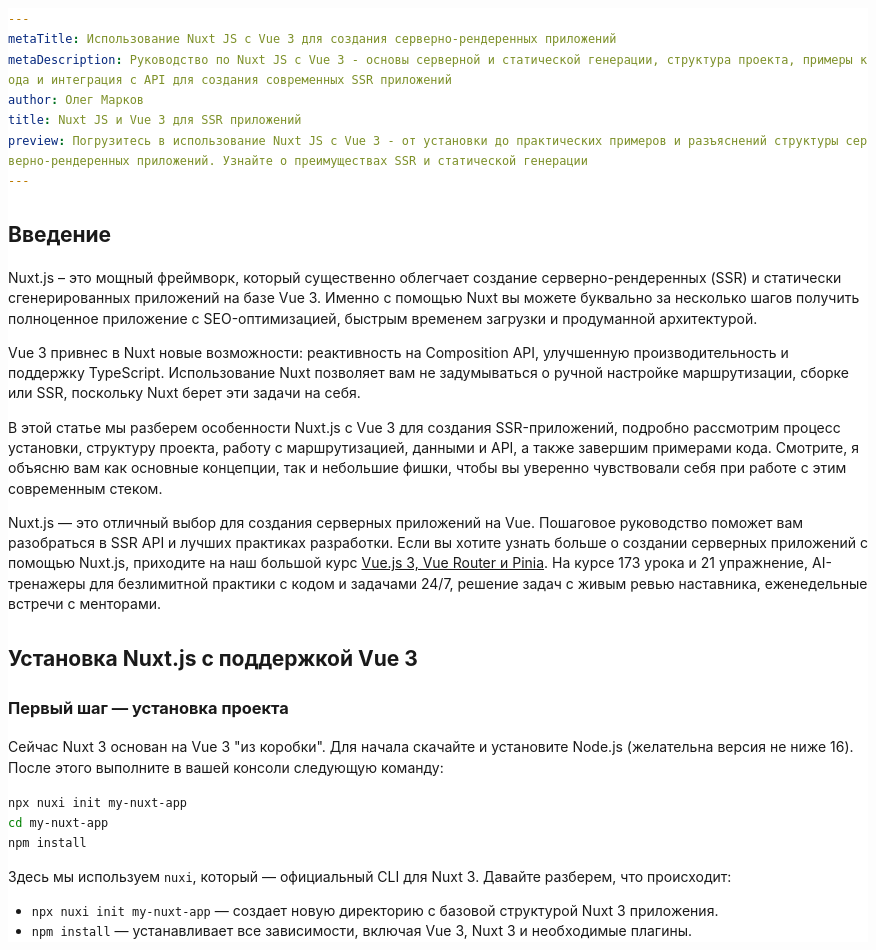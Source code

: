 ```yaml
---
metaTitle: Использование Nuxt JS с Vue 3 для создания серверно-рендеренных приложений
metaDescription: Руководство по Nuxt JS с Vue 3 - основы серверной и статической генерации, структура проекта, примеры кода и интеграция с API для создания современных SSR приложений
author: Олег Марков
title: Nuxt JS и Vue 3 для SSR приложений
preview: Погрузитесь в использование Nuxt JS с Vue 3 - от установки до практических примеров и разъяснений структуры серверно-рендеренных приложений. Узнайте о преимуществах SSR и статической генерации
---
```


## Введение

Nuxt.js – это мощный фреймворк, который существенно облегчает создание серверно-рендеренных (SSR) и статически сгенерированных приложений на базе Vue 3. Именно с помощью Nuxt вы можете буквально за несколько шагов получить полноценное приложение с SEO-оптимизацией, быстрым временем загрузки и продуманной архитектурой.

Vue 3 привнес в Nuxt новые возможности: реактивность на Composition API, улучшенную производительность и поддержку TypeScript. Использование Nuxt позволяет вам не задумываться о ручной настройке маршрутизации, сборке или SSR, поскольку Nuxt берет эти задачи на себя.

В этой статье мы разберем особенности Nuxt.js с Vue 3 для создания SSR-приложений, подробно рассмотрим процесс установки, структуру проекта, работу с маршрутизацией, данными и API, а также завершим примерами кода. Смотрите, я объясню вам как основные концепции, так и небольшие фишки, чтобы вы уверенно чувствовали себя при работе с этим современным стеком.

Nuxt.js — это отличный выбор для создания серверных приложений на Vue. Пошаговое руководство поможет вам разобраться в SSR API и лучших практиках разработки. Если вы хотите узнать больше о создании серверных приложений с помощью Nuxt.js, приходите на наш большой курс [Vue.js 3, Vue Router и Pinia](https://purpleschool.ru/course/vuejs?utm_source=knowledgebase&utm_medium=article&utm_campaign=sozdanie-servernyh-prilozhenij-na-vue-s-pomoschyu-nuxtjs). На курсе 173 урока и 21 упражнение, AI-тренажеры для безлимитной практики с кодом и задачами 24/7, решение задач с живым ревью наставника, еженедельные встречи с менторами.

## Установка Nuxt.js с поддержкой Vue 3

### Первый шаг — установка проекта

Сейчас Nuxt 3 основан на Vue 3 "из коробки". Для начала скачайте и установите Node.js (желательна версия не ниже 16). После этого выполните в вашей консоли следующую команду:

```bash
npx nuxi init my-nuxt-app
cd my-nuxt-app
npm install
```

Здесь мы используем `nuxi`, который — официальный CLI для Nuxt 3. Давайте разберем, что происходит:

- `npx nuxi init my-nuxt-app` — создает новую директорию с базовой структурой Nuxt 3 приложения.
- `npm install` — устанавливает все зависимости, включая Vue 3, Nuxt 3 и необходимые плагины.
